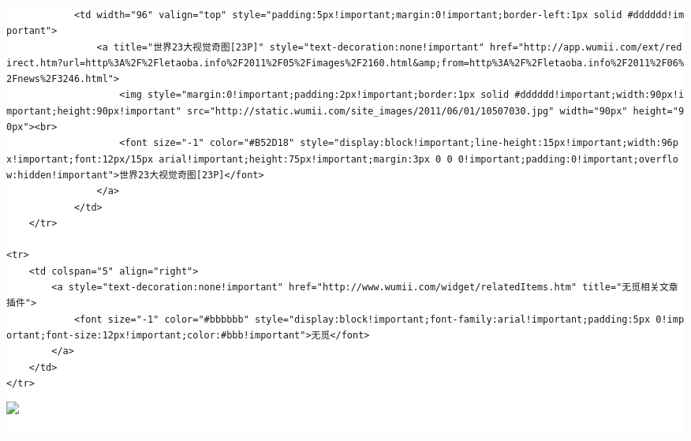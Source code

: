                 <td width="96" valign="top" style="padding:5px!important;margin:0!important;border-left:1px solid #dddddd!important">
                    <a title="世界23大视觉奇图[23P]" style="text-decoration:none!important" href="http://app.wumii.com/ext/redirect.htm?url=http%3A%2F%2Fletaoba.info%2F2011%2F05%2Fimages%2F2160.html&amp;from=http%3A%2F%2Fletaoba.info%2F2011%2F06%2Fnews%2F3246.html">
                        <img style="margin:0!important;padding:2px!important;border:1px solid #dddddd!important;width:90px!important;height:90px!important" src="http://static.wumii.com/site_images/2011/06/01/10507030.jpg" width="90px" height="90px"><br>
                        <font size="-1" color="#B52D18" style="display:block!important;line-height:15px!important;width:96px!important;font:12px/15px arial!important;height:75px!important;margin:3px 0 0 0!important;padding:0!important;overflow:hidden!important">世界23大视觉奇图[23P]</font>
                    </a>
                </td>
        </tr>
    
    <tr>
        <td colspan="5" align="right">
            <a style="text-decoration:none!important" href="http://www.wumii.com/widget/relatedItems.htm" title="无觅相关文章插件">
                <font size="-1" color="#bbbbbb" style="display:block!important;font-family:arial!important;padding:5px 0!important;font-size:12px!important;color:#bbb!important">无觅</font>
            </a>
        </td>
    </tr>
</table><div>
<a href="http://feeds.feedburner.com/~ff/blogspot/CRBRG?a=pOosNb7nTPo:PC3eIrd4HF4:yIl2AUoC8zA"><img src="http://feeds.feedburner.com/~ff/blogspot/CRBRG?d=yIl2AUoC8zA" border="0"></a>
</div><img src="http://feeds.feedburner.com/~r/blogspot/CRBRG/~4/pOosNb7nTPo" height="1" width="1"></p>